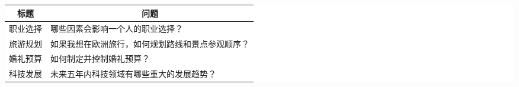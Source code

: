 | 标题                                | 问题                                                                                                                                                                                                                                                                                                                                                                                      |
|-----------------------------------|-------------------------------------------------------------------------------------------------------------------------------------------------------------------------------------------------------------------------------------------------------------------------------------------------------------------------------------------------------------------------------------------|
| 职业选择                            | 哪些因素会影响一个人的职业选择？                                                                                                                                                                                                                                                                                                                                                          |
| 旅游规划                            | 如果我想在欧洲旅行，如何规划路线和景点参观顺序？                                                                                                                                                                                                                                                                                                                                           |
| 婚礼预算                            | 如何制定并控制婚礼预算？                                                                                                                                                                                                                                                                                                                                                                  |
| 科技发展                            | 未来五年内科技领域有哪些重大的发展趋势？                                                                                                                                                                                                                                                                                                                                                    |
